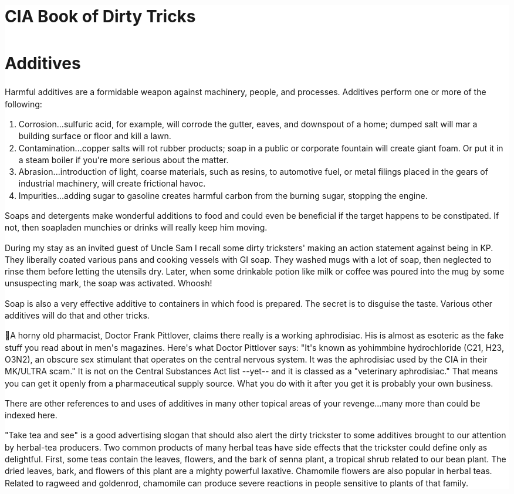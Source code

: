 # CIA Book of Dirty Tricks

# Additives
Harmful additives are a formidable weapon against machinery,
people, and processes. Additives perform one or more of the following:

1) Corrosion...sulfuric acid, for example, will corrode the gutter,
eaves, and downspout of a home; dumped salt will mar a building
surface or floor and kill a lawn.
2) Contamination...copper salts will rot rubber products; soap in a
public or corporate fountain will create giant foam. Or put it in a
steam boiler if you're more serious about the matter.
3) Abrasion...introduction of light, coarse materials, such as resins,
to automotive fuel, or metal filings placed in the gears of industrial
machinery, will create frictional havoc.
4) Impurities...adding sugar to gasoline creates harmful carbon
from the burning sugar, stopping the engine.

Soaps and detergents make wonderful additions to food and could
even be beneficial if the target happens to be constipated. If not, then soapladen munchies or drinks will really keep him moving.

During my stay as an invited guest of Uncle Sam I recall some dirty
tricksters' making an action statement against being in KP. They liberally
coated various pans and cooking vessels with GI soap. They washed mugs
with a lot of soap, then neglected to rinse them before letting the utensils
dry. Later, when some drinkable potion like milk or coffee was poured into
the mug by some unsuspecting mark, the soap was activated. Whoosh!

Soap is also a very effective additive to containers in which food is
prepared. The secret is to disguise the taste. Various other additives will do
that and other tricks.

A horny old pharmacist, Doctor Frank Pittlover, claims there really is
a working aphrodisiac. His is almost as esoteric as the fake stuff you read
about in men's magazines. Here's what Doctor Pittlover says: "It's known as
yohimmbine hydrochloride (C21, H23, O3N2), an obscure sex stimulant that
operates on the central nervous system. It was the aphrodisiac used by the
CIA in their MK/ULTRA scam." It is not on the Central Substances Act list
--yet-- and it is classed as a "veterinary aphrodisiac." That means you can
get it openly from a pharmaceutical supply source. What you do with it after
you get it is probably your own business.

There are other references to and uses of additives in many other
topical areas of your revenge...many more than could be indexed here.

"Take tea and see" is a good advertising slogan that should also alert
the dirty trickster to some additives brought to our attention by herbal-tea
producers. Two common products of many herbal teas have side effects that
the trickster could define only as delightful. First, some teas contain the
leaves, flowers, and the bark of senna plant, a tropical shrub related to our
bean plant. The dried leaves, bark, and flowers of this plant are a mighty
powerful laxative. Chamomile flowers are also popular in herbal teas.
Related to ragweed and goldenrod, chamomile can produce severe reactions
in people sensitive to plants of that family.
